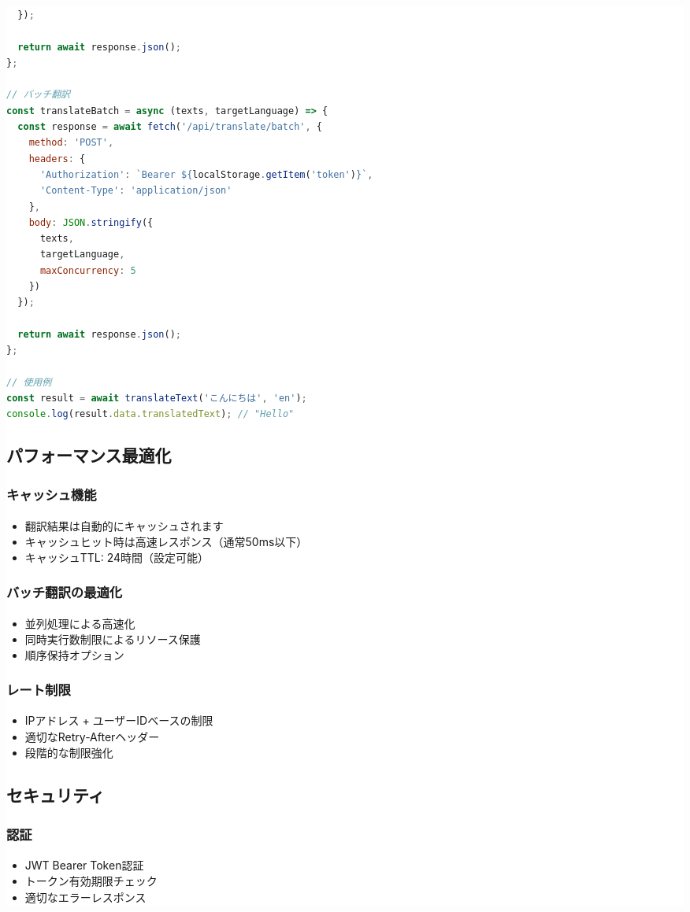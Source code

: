 ```javascript
  });
  
  return await response.json();
};

// バッチ翻訳
const translateBatch = async (texts, targetLanguage) => {
  const response = await fetch('/api/translate/batch', {
    method: 'POST',
    headers: {
      'Authorization': `Bearer ${localStorage.getItem('token')}`,
      'Content-Type': 'application/json'
    },
    body: JSON.stringify({
      texts,
      targetLanguage,
      maxConcurrency: 5
    })
  });
  
  return await response.json();
};

// 使用例
const result = await translateText('こんにちは', 'en');
console.log(result.data.translatedText); // "Hello"
```

## パフォーマンス最適化

### キャッシュ機能
- 翻訳結果は自動的にキャッシュされます
- キャッシュヒット時は高速レスポンス（通常50ms以下）
- キャッシュTTL: 24時間（設定可能）

### バッチ翻訳の最適化
- 並列処理による高速化
- 同時実行数制限によるリソース保護
- 順序保持オプション

### レート制限
- IPアドレス + ユーザーIDベースの制限
- 適切なRetry-Afterヘッダー
- 段階的な制限強化

## セキュリティ

### 認証
- JWT Bearer Token認証
- トークン有効期限チェック
- 適切なエラーレスポンス
